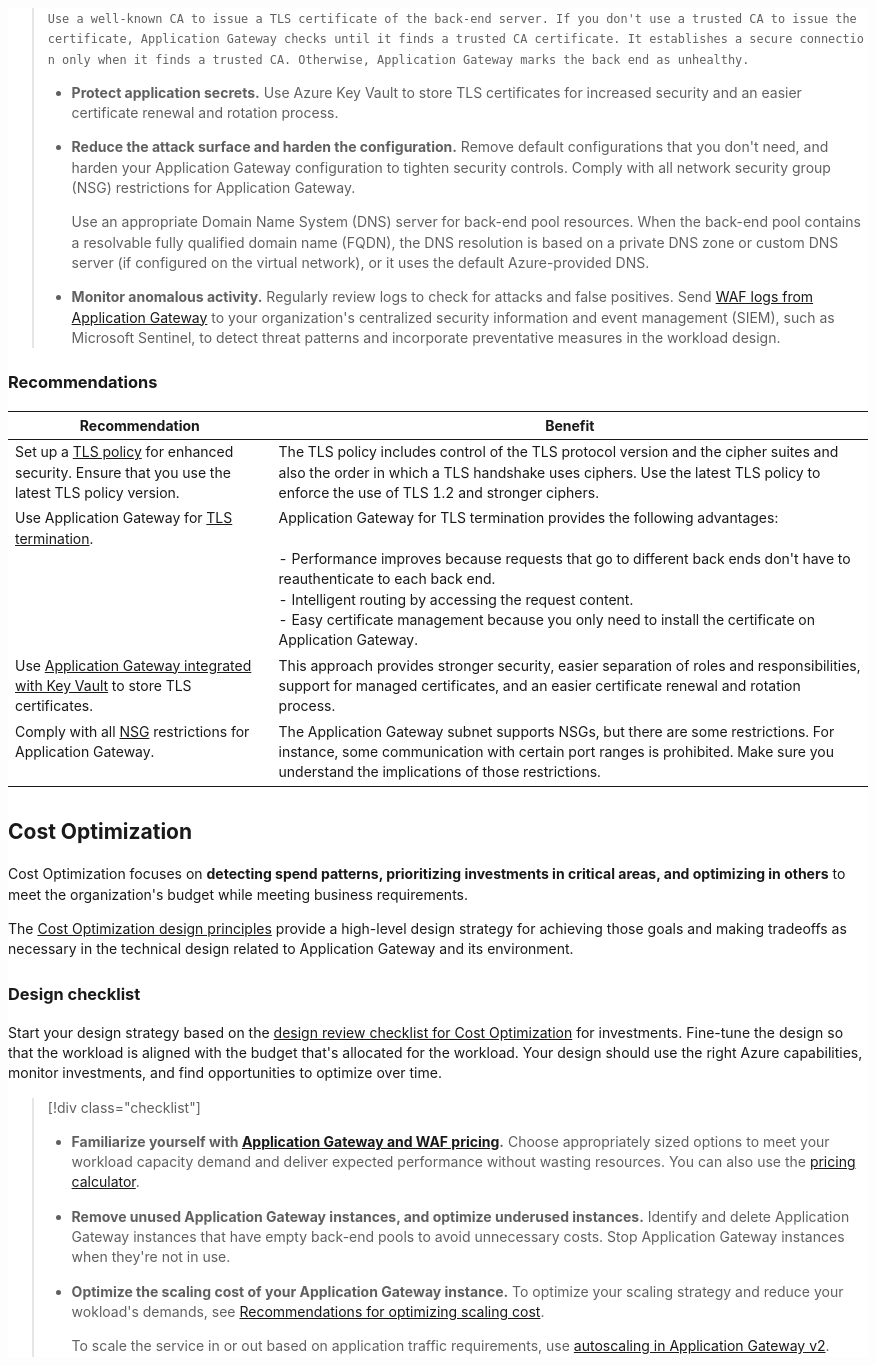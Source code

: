>     Use a well-known CA to issue a TLS certificate of the back-end server. If you don't use a trusted CA to issue the certificate, Application Gateway checks until it finds a trusted CA certificate. It establishes a secure connection only when it finds a trusted CA. Otherwise, Application Gateway marks the back end as unhealthy.
> - **Protect application secrets.** Use Azure Key Vault to store TLS certificates for increased security and an easier certificate renewal and rotation process.
> - **Reduce the attack surface and harden the configuration.** Remove default configurations that you don't need, and harden your Application Gateway configuration to tighten security controls. Comply with all network security group (NSG) restrictions for Application Gateway.
>
>     Use an appropriate Domain Name System (DNS) server for back-end pool resources. When the back-end pool contains a resolvable fully qualified domain name (FQDN), the DNS resolution is based on a private DNS zone or custom DNS server (if configured on the virtual network), or it uses the default Azure-provided DNS.
> - **Monitor anomalous activity.** Regularly review logs to check for attacks and false positives. Send [WAF logs from Application Gateway](/azure/web-application-firewall/ag/application-gateway-waf-metrics) to your organization's centralized security information and event management (SIEM), such as Microsoft Sentinel, to detect threat patterns and incorporate preventative measures in the workload design.

### Recommendations

| Recommendation | Benefit |
|--------|----|
| Set up a [TLS policy](/azure/application-gateway/application-gateway-ssl-policy-overview#predefined-tls-policy) for enhanced security. Ensure that you use the latest TLS policy version.|  The TLS policy includes control of the TLS protocol version and the cipher suites and also the order in which a TLS handshake uses ciphers. Use the latest TLS policy to enforce the use of TLS 1.2 and stronger ciphers. |
| Use Application Gateway for [TLS termination](/azure/application-gateway/ssl-overview). | Application Gateway for TLS termination provides the following advantages:<br><br>- Performance improves because requests that go to different back ends don't have to reauthenticate to each back end.<br>- Intelligent routing by accessing the request content.<br>- Easy certificate management because you only need to install the certificate on Application Gateway. |
|Use [Application Gateway integrated with Key Vault](/azure/application-gateway/key-vault-certs) to store TLS certificates.| This approach provides stronger security, easier separation of roles and responsibilities, support for managed certificates, and an easier certificate renewal and rotation process.|
|Comply with all [NSG](/azure/application-gateway/configuration-infrastructure#network-security-groups) restrictions for Application Gateway. |The Application Gateway subnet supports NSGs, but there are some restrictions. For instance, some communication with certain port ranges is prohibited. Make sure you understand the implications of those restrictions.|

## Cost Optimization

Cost Optimization focuses on **detecting spend patterns, prioritizing investments in critical areas, and optimizing in others** to meet the organization's budget while meeting business requirements.

The [Cost Optimization design principles](/azure/well-architected/cost-optimization/principles) provide a high-level design strategy for achieving those goals and making tradeoffs as necessary in the technical design related to Application Gateway and its environment.

### Design checklist

Start your design strategy based on the [design review checklist for Cost Optimization](../cost-optimization/checklist.md) for investments. Fine-tune the design so that the workload is aligned with the budget that's allocated for the workload. Your design should use the right Azure capabilities, monitor investments, and find opportunities to optimize over time.

> [!div class="checklist"]
> - **Familiarize yourself with [Application Gateway and WAF pricing](https://azure.microsoft.com/pricing/details/application-gateway/).** Choose appropriately sized options to meet your workload capacity demand and deliver expected performance without wasting resources. You can also use the [pricing calculator](https://azure.microsoft.com/pricing/calculator/).
>
> - **Remove unused Application Gateway instances, and optimize underused instances.** Identify and delete Application Gateway instances that have empty back-end pools to avoid unnecessary costs. Stop Application Gateway instances when they're not in use.
> - **Optimize the scaling cost of your Application Gateway instance.** To optimize your scaling strategy and reduce your wokload's demands, see [Recommendations for optimizing scaling cost](/azure/well-architected/cost-optimization/optimize-scaling-costs).
>
>     To scale the service in or out based on application traffic requirements, use [autoscaling in Application Gateway v2](/azure/application-gateway/application-gateway-autoscaling-zone-redundant).